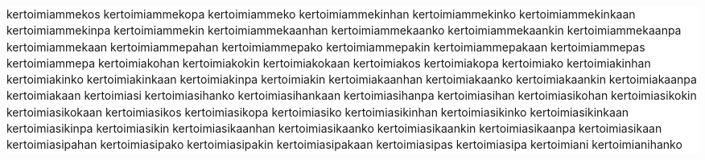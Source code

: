 kertoimiammekos
kertoimiammekopa
kertoimiammeko
kertoimiammekinhan
kertoimiammekinko
kertoimiammekinkaan
kertoimiammekinpa
kertoimiammekin
kertoimiammekaanhan
kertoimiammekaanko
kertoimiammekaankin
kertoimiammekaanpa
kertoimiammekaan
kertoimiammepahan
kertoimiammepako
kertoimiammepakin
kertoimiammepakaan
kertoimiammepas
kertoimiammepa
kertoimiakohan
kertoimiakokin
kertoimiakokaan
kertoimiakos
kertoimiakopa
kertoimiako
kertoimiakinhan
kertoimiakinko
kertoimiakinkaan
kertoimiakinpa
kertoimiakin
kertoimiakaanhan
kertoimiakaanko
kertoimiakaankin
kertoimiakaanpa
kertoimiakaan
kertoimiasi
kertoimiasihanko
kertoimiasihankaan
kertoimiasihanpa
kertoimiasihan
kertoimiasikohan
kertoimiasikokin
kertoimiasikokaan
kertoimiasikos
kertoimiasikopa
kertoimiasiko
kertoimiasikinhan
kertoimiasikinko
kertoimiasikinkaan
kertoimiasikinpa
kertoimiasikin
kertoimiasikaanhan
kertoimiasikaanko
kertoimiasikaankin
kertoimiasikaanpa
kertoimiasikaan
kertoimiasipahan
kertoimiasipako
kertoimiasipakin
kertoimiasipakaan
kertoimiasipas
kertoimiasipa
kertoimiani
kertoimianihanko